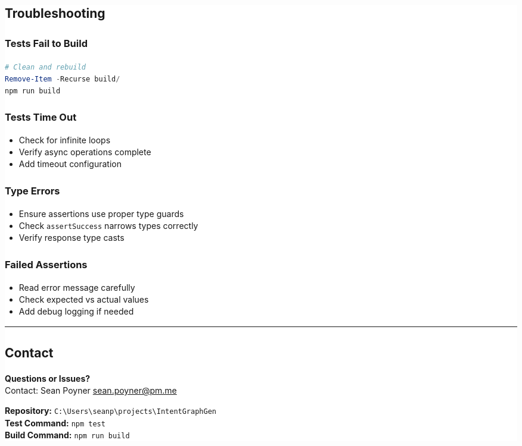 
## Troubleshooting

### Tests Fail to Build

```powershell
# Clean and rebuild
Remove-Item -Recurse build/
npm run build
```

### Tests Time Out

- Check for infinite loops
- Verify async operations complete
- Add timeout configuration

### Type Errors

- Ensure assertions use proper type guards
- Check `assertSuccess` narrows types correctly
- Verify response type casts

### Failed Assertions

- Read error message carefully
- Check expected vs actual values
- Add debug logging if needed

---

## Contact

**Questions or Issues?**  
Contact: Sean Poyner <sean.poyner@pm.me>

**Repository:** `C:\Users\seanp\projects\IntentGraphGen`  
**Test Command:** `npm test`  
**Build Command:** `npm run build`

